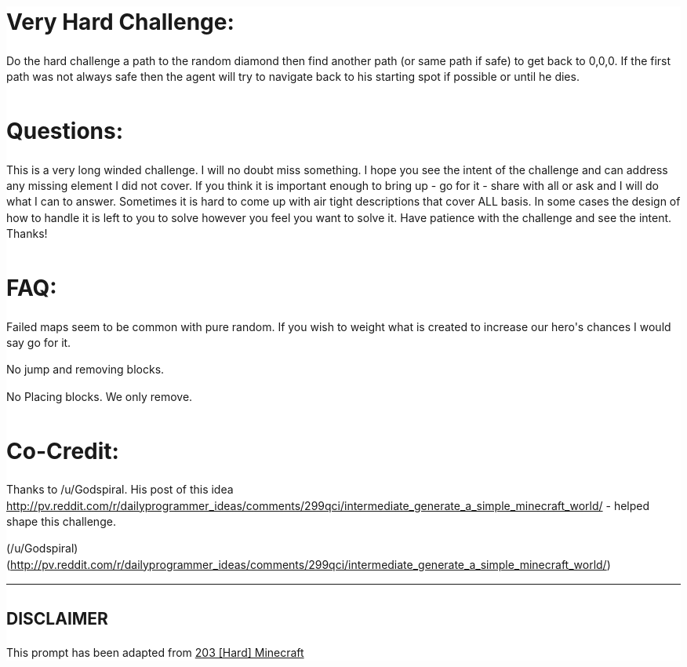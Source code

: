 # Very Hard Challenge:
Do the hard challenge a path to the random diamond then find another path (or same path if safe) to get back to 0,0,0. If the first path was not always safe then the agent will try to navigate back to his starting spot if possible or until he dies.

# Questions:
This is a very long winded challenge. I will no doubt miss something. I hope you see the intent of the challenge and can address any missing element I did not cover. If you think it is important enough to bring up - go for it - share with all or ask and I will do what I can to answer. Sometimes it is hard to come up with air tight descriptions that cover ALL basis. In some cases the design of how to handle it is left to you to solve however you feel you want to solve it. Have patience with the challenge and see the intent. Thanks!

# FAQ:
Failed maps seem to be common with pure random. If you wish to weight what is created to increase our hero's chances I would say go for it.

No jump and removing blocks.

No Placing blocks. We only remove. 

# Co-Credit:
Thanks to /u/Godspiral. His post of this idea http://pv.reddit.com/r/dailyprogrammer_ideas/comments/299qci/intermediate_generate_a_simple_minecraft_world/ - helped shape this challenge.

(/u/Godspiral)
(http://pv.reddit.com/r/dailyprogrammer_ideas/comments/299qci/intermediate_generate_a_simple_minecraft_world/)

----
## **DISCLAIMER**
This prompt has been adapted from [203 [Hard] Minecraft](https://www.reddit.com/r/dailyprogrammer/comments/2xdqg0/2015227_challenge_203_hard_minecraft_there_and/
)
